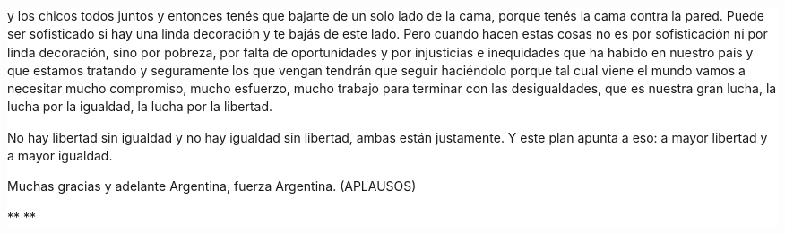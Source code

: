 y los chicos todos juntos y entonces tenés que bajarte de un solo lado
de la cama, porque tenés la cama contra la pared. Puede ser sofisticado
si hay una linda decoración y te bajás de este lado. Pero cuando hacen
estas cosas no es por sofisticación ni por linda decoración, sino por
pobreza, por falta de oportunidades y por injusticias e inequidades que
ha habido en nuestro país y que estamos tratando y seguramente los que
vengan tendrán que seguir haciéndolo porque tal cual viene el mundo
vamos a necesitar mucho compromiso, mucho esfuerzo, mucho trabajo para
terminar con las desigualdades, que es nuestra gran lucha, la lucha por
la igualdad, la lucha por la libertad.

No hay libertad sin igualdad y no hay igualdad sin libertad, ambas están
justamente. Y este plan apunta a eso: a mayor libertad y a mayor
igualdad.

Muchas gracias y adelante Argentina, fuerza Argentina. (APLAUSOS)    

** **
